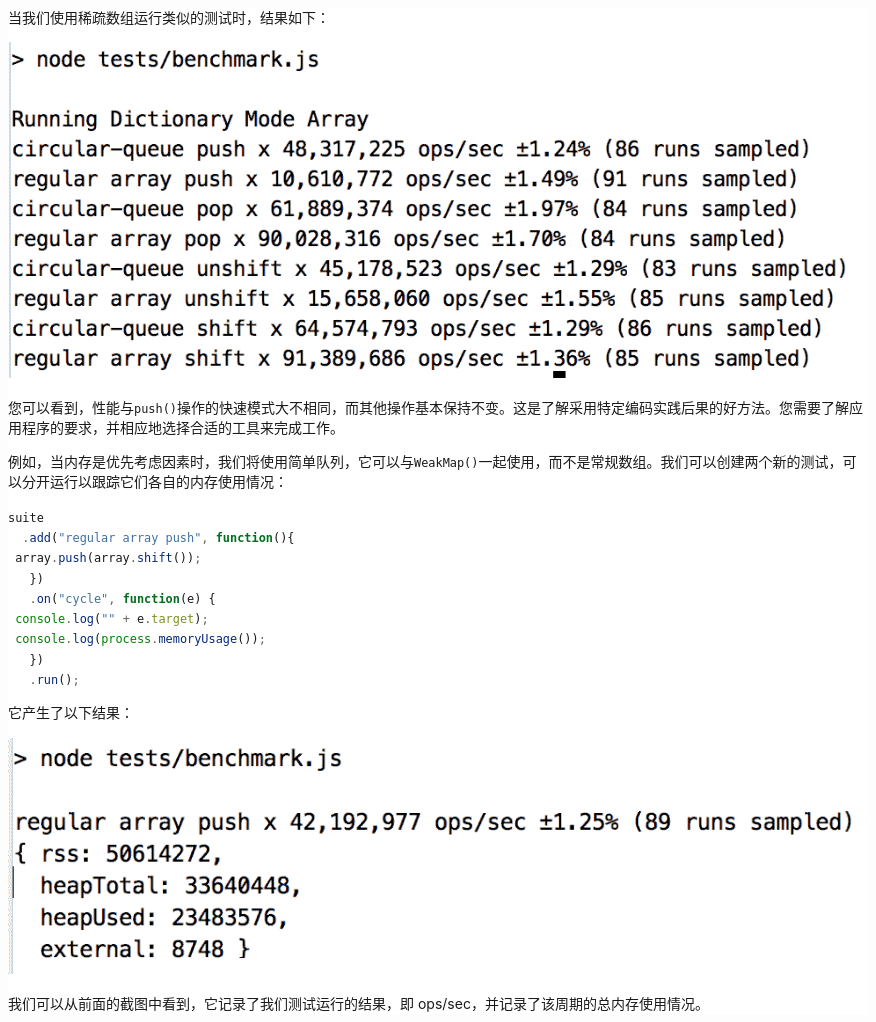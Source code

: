 当我们使用稀疏数组运行类似的测试时，结果如下：

![](img/8c009c93-8f99-491a-9b10-9c4123d53985.png)

您可以看到，性能与`push()`操作的快速模式大不相同，而其他操作基本保持不变。这是了解采用特定编码实践后果的好方法。您需要了解应用程序的要求，并相应地选择合适的工具来完成工作。

例如，当内存是优先考虑因素时，我们将使用简单队列，它可以与`WeakMap()`一起使用，而不是常规数组。我们可以创建两个新的测试，可以分开运行以跟踪它们各自的内存使用情况：

```js
suite
  .add("regular array push", function(){
 array.push(array.shift());
   })
   .on("cycle", function(e) {
 console.log("" + e.target);
 console.log(process.memoryUsage());
   })
   .run();
```

它产生了以下结果：

![](img/6ac6574f-7e19-48e9-b6f6-3c4319db9981.png)

我们可以从前面的截图中看到，它记录了我们测试运行的结果，即 ops/sec，并记录了该周期的总内存使用情况。
